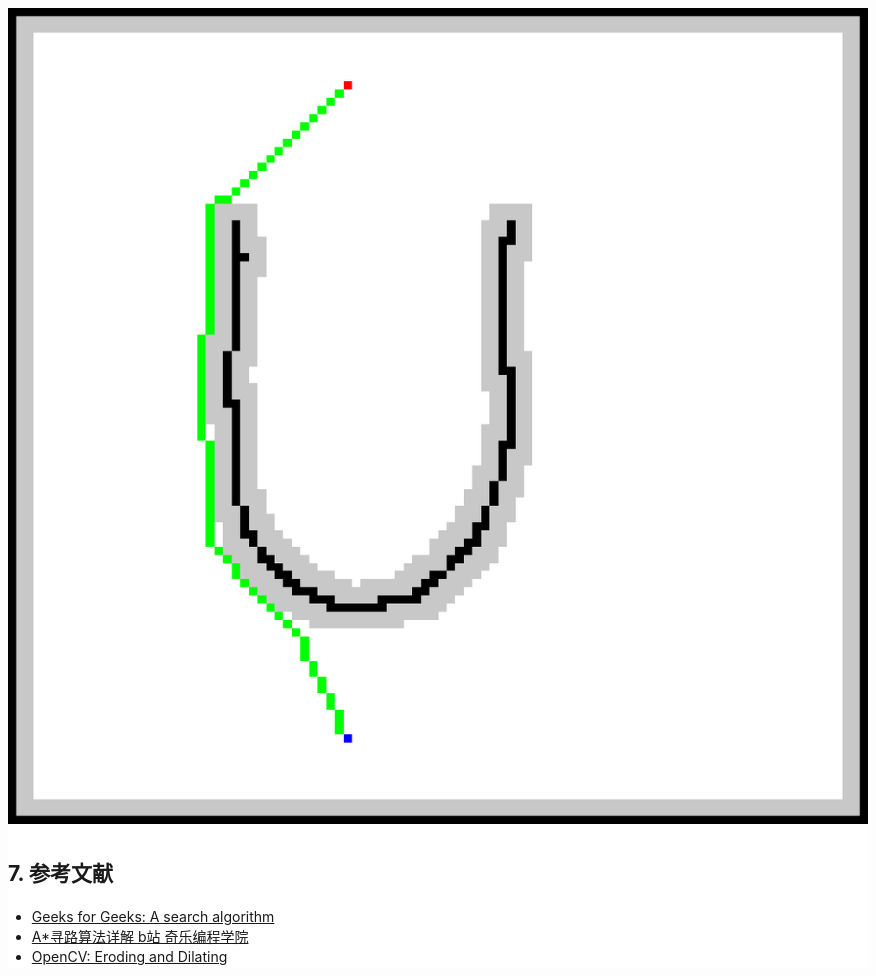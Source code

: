 ![img2](images/path2.png)

## 7. 参考文献

* [Geeks for Geeks: A search algorithm](https://www.geeksforgeeks.org/a-search-algorithm/)
* [A*寻路算法详解 b站 奇乐编程学院](https://www.bilibili.com/video/BV1bv411y79P?from=search&seid=11796441744772978102&spm_id_from=333.337.0.0)
* [OpenCV: Eroding and Dilating](https://docs.opencv.org/4.x/db/df6/tutorial_erosion_dilatation.html)

